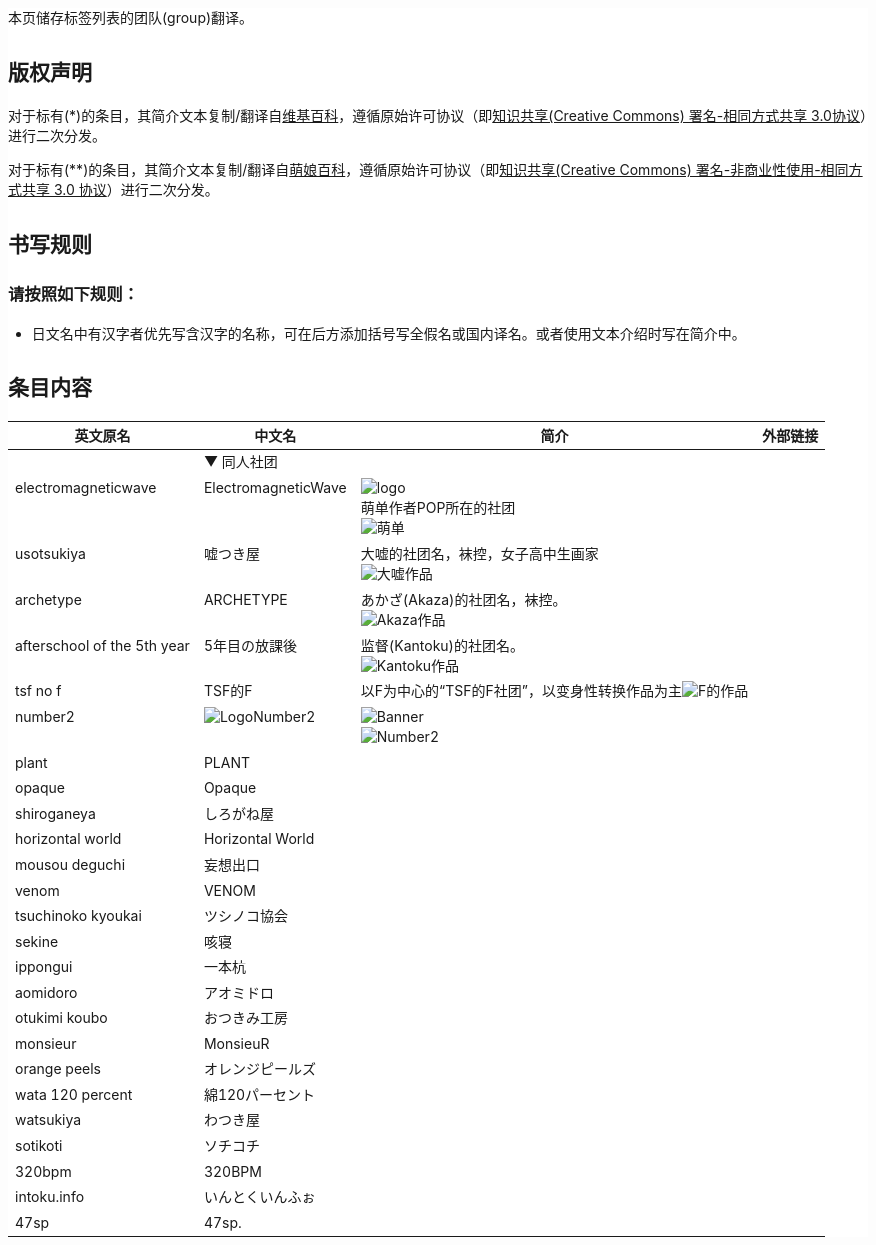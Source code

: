 ﻿本页储存标签列表的团队(group)翻译。

版权声明
---------------  
对于标有(*)的条目，其简介文本复制/翻译自[维基百科](https://www.wikipedia.org/)，遵循原始许可协议（即[知识共享(Creative Commons) 署名-相同方式共享 3.0协议](https://creativecommons.org/licenses/by-sa/3.0/)）进行二次分发。

对于标有(**)的条目，其简介文本复制/翻译自[萌娘百科](https://moegirl.org/)，遵循原始许可协议（即[知识共享(Creative Commons) 署名-非商业性使用-相同方式共享 3.0 协议](https://creativecommons.org/licenses/by-nc-sa/3.0/)）进行二次分发。

书写规则
---------------
### 请按照如下规则：
* 日文名中有汉字者优先写含汉字的名称，可在后方添加括号写全假名或国内译名。或者使用文本介绍时写在简介中。

条目内容
----------------

| 英文原名 | 中文名 | 简介 | 外部链接 |
| -------- | ---------------------- | ---------------------------------------- | ---- |
| | ▼ 同人社团 | | |
| electromagneticwave | ElectromagneticWave | ![logo](http://www.ne.jp/asahi/magneticwave/popcan/top5_logo.gif)<br>萌单作者POP所在的社团<br>![萌单](http://www.ne.jp/asahi/magneticwave/popcan/cafe.jpg) | |
| usotsukiya | 嘘つき屋 | 大嘘的社团名，袜控，女子高中生画家<br>![大嘘作品](http://ul.ehgt.org/72/3c/723ca0e20e7cbf1b9f83c3a082c37b560de437aa-2602261-1787-2500-jpg_250.jpg) | |
| archetype | ARCHETYPE | あかざ(Akaza)的社团名，袜控。<br>![Akaza作品](http://exhentai.org/t/11/17/11178f56c948ea4caade26839057ec9c5ae65e36-691109-1409-2000-jpg_250.jpg) | |
| afterschool of the 5th year | 5年目の放課後  | 监督(Kantoku)的社团名。<br>![Kantoku作品](http://ul.ehgt.org/8d/53/8d53fa5744869ad31d94189938d0f9a93d996f21-2008842-2492-3500-jpg_l.jpg) | |
| tsf no f | TSF的F | 以F为中心的“TSF的F社团”，以变身性转换作品为主![F的作品](https://exhentai.org/t/6e/15/6e1509306e069bea87b39b83821c9fff99c89dca-7153718-4299-6071-jpg_l.jpg)| |
| number2 | ![Logo](http://number2-takuji.com/favicon.ico)Number2 | ![Banner](http://number2-takuji.com/banner.gif) <br> ![Number2](https://ehgt.org/5c/2d/5c2db0cbf62529b4dc0ec012aa3cf431d2136999-1711821-1281-1800-jpg_l.jpg) | |
| plant | PLANT | | |
| opaque | Opaque | | |
| shiroganeya | しろがね屋 | | |
| horizontal world | Horizontal World | | |
| mousou deguchi | 妄想出口 | | |
| venom | VENOM | | |
| tsuchinoko kyoukai | ツシノコ協会 | | |
| sekine | 咳寝 | | |
| ippongui | 一本杭 | | |
| aomidoro | アオミドロ | | |
| otukimi koubo | おつきみ工房 | | |
| monsieur | MonsieuR | | |
| orange peels | オレンジピールズ | | |
| wata 120 percent | 綿120パーセント | | |
| watsukiya | わつき屋 | | |
| sotikoti | ソチコチ | | |
| 320bpm | 320BPM | | |
| intoku.info | いんとくいんふぉ | | |
| 47sp | 47sp. | | |